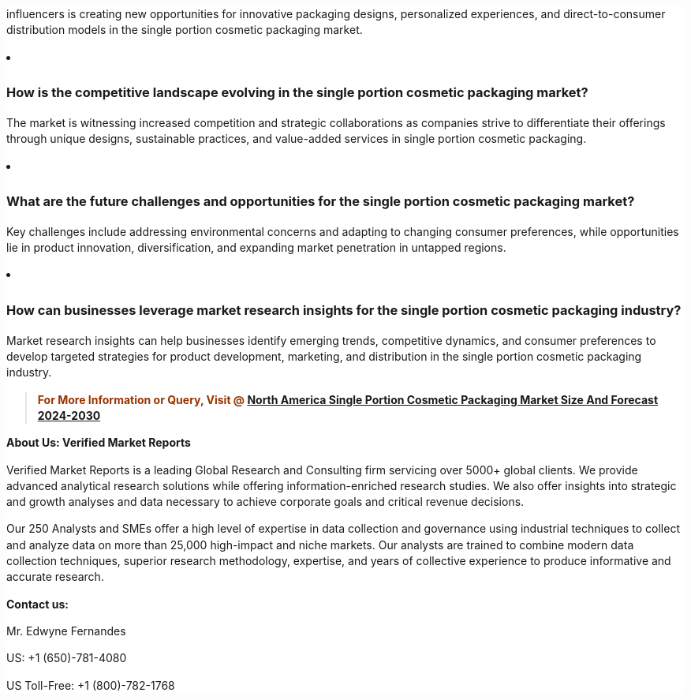 influencers is creating new opportunities for innovative packaging designs, personalized experiences, and direct-to-consumer distribution models in the single portion cosmetic packaging market.</p>  </li>  <li>    <h3>How is the competitive landscape evolving in the single portion cosmetic packaging market?</div><div></h3>    <p>The market is witnessing increased competition and strategic collaborations as companies strive to differentiate their offerings through unique designs, sustainable practices, and value-added services in single portion cosmetic packaging.</p>  </li>  <li>    <h3>What are the future challenges and opportunities for the single portion cosmetic packaging market?</div><div></h3>    <p>Key challenges include addressing environmental concerns and adapting to changing consumer preferences, while opportunities lie in product innovation, diversification, and expanding market penetration in untapped regions.</p>  </li>  <li>    <h3>How can businesses leverage market research insights for the single portion cosmetic packaging industry?</div><div></h3>    <p>Market research insights can help businesses identify emerging trends, competitive dynamics, and consumer preferences to develop targeted strategies for product development, marketing, and distribution in the single portion cosmetic packaging industry.</p>  </li></ol></body></html></p><blockquote><p><span style="color: #993300;"><strong>For More Information or Query, Visit @ <a href="https://www.verifiedmarketreports.com/product/single-portion-cosmetic-packaging-market/">North America Single Portion Cosmetic Packaging Market Size And Forecast 2024-2030</a></strong></span></p></blockquote><p><strong>About Us: Verified Market Reports</strong></p><p>Verified Market Reports is a leading Global Research and Consulting firm servicing over 5000+ global clients. We provide advanced analytical research solutions while offering information-enriched research studies. We also offer insights into strategic and growth analyses and data necessary to achieve corporate goals and critical revenue decisions.</p><p>Our 250 Analysts and SMEs offer a high level of expertise in data collection and governance using industrial techniques to collect and analyze data on more than 25,000 high-impact and niche markets. Our analysts are trained to combine modern data collection techniques, superior research methodology, expertise, and years of collective experience to produce informative and accurate research.</p><p><strong>Contact us:</strong></p><p>Mr. Edwyne Fernandes</p><p>US: +1 (650)-781-4080</p><p>US Toll-Free: +1 (800)-782-1768</p>
 
